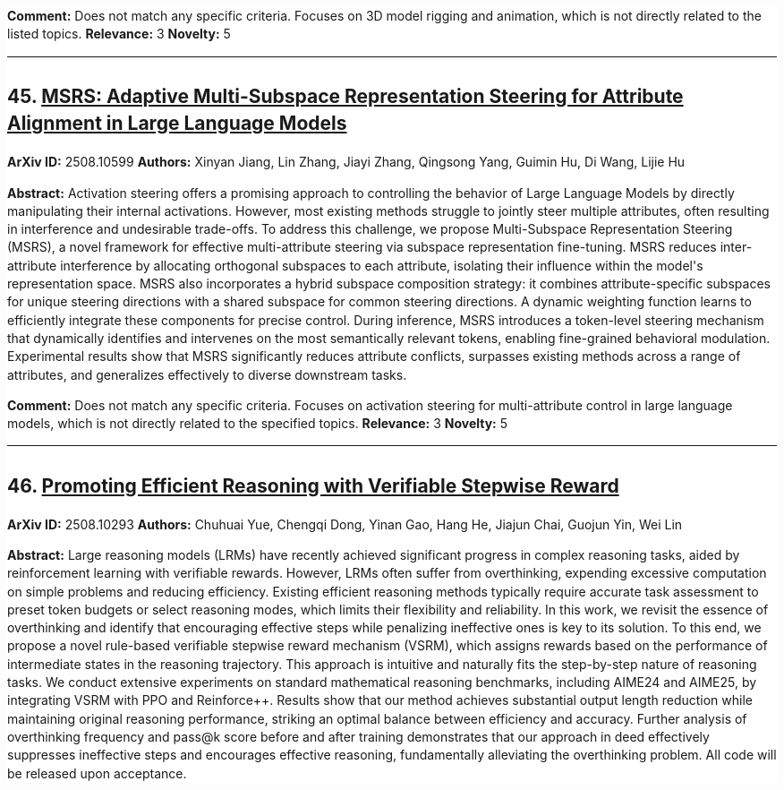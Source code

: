 **Comment:** Does not match any specific criteria. Focuses on 3D model rigging and animation, which is not directly related to the listed topics.
**Relevance:** 3
**Novelty:** 5

---

## 45. [MSRS: Adaptive Multi-Subspace Representation Steering for Attribute Alignment in Large Language Models](https://arxiv.org/abs/2508.10599) <a id="link45"></a>
**ArXiv ID:** 2508.10599
**Authors:** Xinyan Jiang, Lin Zhang, Jiayi Zhang, Qingsong Yang, Guimin Hu, Di Wang, Lijie Hu

**Abstract:**  Activation steering offers a promising approach to controlling the behavior of Large Language Models by directly manipulating their internal activations. However, most existing methods struggle to jointly steer multiple attributes, often resulting in interference and undesirable trade-offs. To address this challenge, we propose Multi-Subspace Representation Steering (MSRS), a novel framework for effective multi-attribute steering via subspace representation fine-tuning. MSRS reduces inter-attribute interference by allocating orthogonal subspaces to each attribute, isolating their influence within the model's representation space. MSRS also incorporates a hybrid subspace composition strategy: it combines attribute-specific subspaces for unique steering directions with a shared subspace for common steering directions. A dynamic weighting function learns to efficiently integrate these components for precise control. During inference, MSRS introduces a token-level steering mechanism that dynamically identifies and intervenes on the most semantically relevant tokens, enabling fine-grained behavioral modulation. Experimental results show that MSRS significantly reduces attribute conflicts, surpasses existing methods across a range of attributes, and generalizes effectively to diverse downstream tasks.

**Comment:** Does not match any specific criteria. Focuses on activation steering for multi-attribute control in large language models, which is not directly related to the specified topics.
**Relevance:** 3
**Novelty:** 5

---

## 46. [Promoting Efficient Reasoning with Verifiable Stepwise Reward](https://arxiv.org/abs/2508.10293) <a id="link46"></a>
**ArXiv ID:** 2508.10293
**Authors:** Chuhuai Yue, Chengqi Dong, Yinan Gao, Hang He, Jiajun Chai, Guojun Yin, Wei Lin

**Abstract:**  Large reasoning models (LRMs) have recently achieved significant progress in complex reasoning tasks, aided by reinforcement learning with verifiable rewards. However, LRMs often suffer from overthinking, expending excessive computation on simple problems and reducing efficiency. Existing efficient reasoning methods typically require accurate task assessment to preset token budgets or select reasoning modes, which limits their flexibility and reliability. In this work, we revisit the essence of overthinking and identify that encouraging effective steps while penalizing ineffective ones is key to its solution. To this end, we propose a novel rule-based verifiable stepwise reward mechanism (VSRM), which assigns rewards based on the performance of intermediate states in the reasoning trajectory. This approach is intuitive and naturally fits the step-by-step nature of reasoning tasks. We conduct extensive experiments on standard mathematical reasoning benchmarks, including AIME24 and AIME25, by integrating VSRM with PPO and Reinforce++. Results show that our method achieves substantial output length reduction while maintaining original reasoning performance, striking an optimal balance between efficiency and accuracy. Further analysis of overthinking frequency and pass@k score before and after training demonstrates that our approach in deed effectively suppresses ineffective steps and encourages effective reasoning, fundamentally alleviating the overthinking problem. All code will be released upon acceptance.
